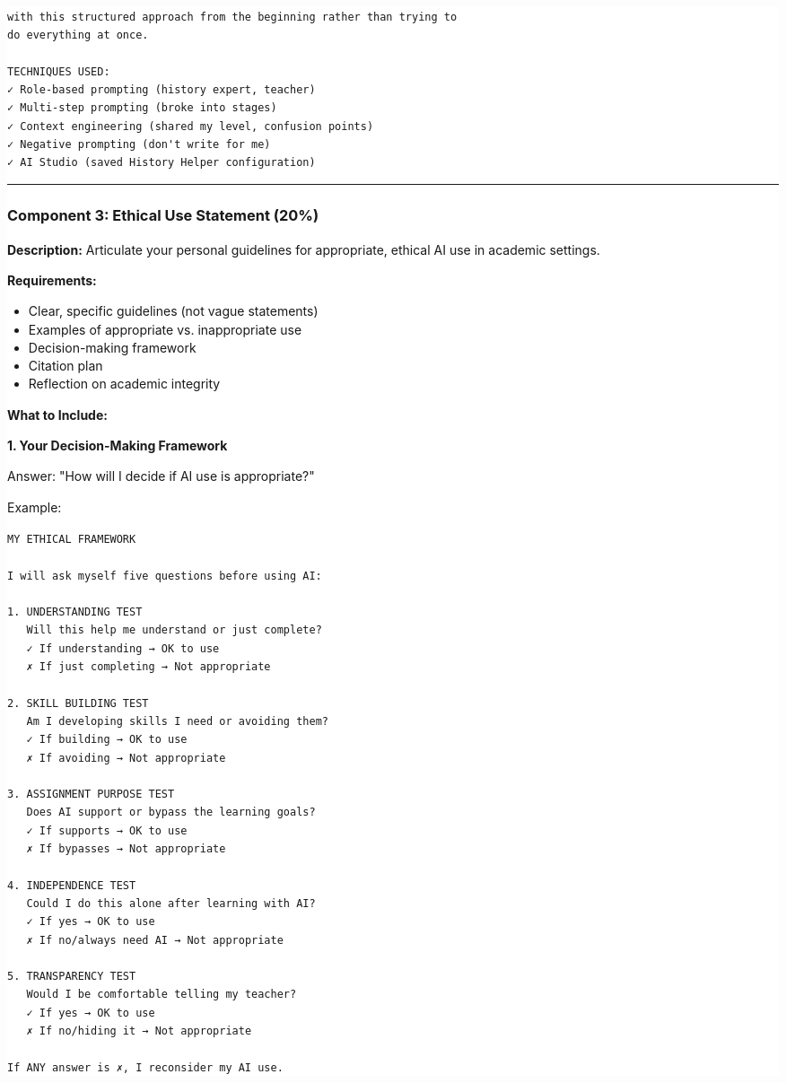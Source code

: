 ```
with this structured approach from the beginning rather than trying to
do everything at once.

TECHNIQUES USED:
✓ Role-based prompting (history expert, teacher)
✓ Multi-step prompting (broke into stages)
✓ Context engineering (shared my level, confusion points)
✓ Negative prompting (don't write for me)
✓ AI Studio (saved History Helper configuration)
```

---

### Component 3: Ethical Use Statement (20%)

**Description:**
Articulate your personal guidelines for appropriate, ethical AI use in academic settings.

**Requirements:**
- Clear, specific guidelines (not vague statements)
- Examples of appropriate vs. inappropriate use
- Decision-making framework
- Citation plan
- Reflection on academic integrity

**What to Include:**

**1. Your Decision-Making Framework**

Answer: "How will I decide if AI use is appropriate?"

Example:
```
MY ETHICAL FRAMEWORK

I will ask myself five questions before using AI:

1. UNDERSTANDING TEST
   Will this help me understand or just complete?
   ✓ If understanding → OK to use
   ✗ If just completing → Not appropriate

2. SKILL BUILDING TEST
   Am I developing skills I need or avoiding them?
   ✓ If building → OK to use
   ✗ If avoiding → Not appropriate

3. ASSIGNMENT PURPOSE TEST
   Does AI support or bypass the learning goals?
   ✓ If supports → OK to use
   ✗ If bypasses → Not appropriate

4. INDEPENDENCE TEST
   Could I do this alone after learning with AI?
   ✓ If yes → OK to use
   ✗ If no/always need AI → Not appropriate

5. TRANSPARENCY TEST
   Would I be comfortable telling my teacher?
   ✓ If yes → OK to use
   ✗ If no/hiding it → Not appropriate

If ANY answer is ✗, I reconsider my AI use.
```
